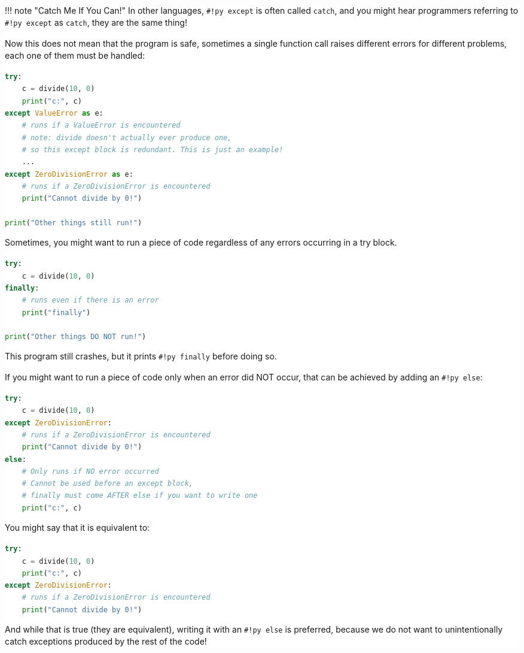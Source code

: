 !!! note "Catch Me If You Can!"
    In other languages, `#!py except` is often called `catch`, and you might hear programmers referring to `#!py except` as `catch`, they are the same thing!

Now this does not mean that the program is safe, sometimes a single function call raises different errors for different problems, each one of them must be handled:

```py
try:
    c = divide(10, 0)
    print("c:", c)
except ValueError as e:
    # runs if a ValueError is encountered
    # note: divide doesn't actually ever produce one,
    # so this except block is redundant. This is just an example!
    ...
except ZeroDivisionError as e:
    # runs if a ZeroDivisionError is encountered
    print("Cannot divide by 0!")

print("Other things still run!")
```

Sometimes, you might want to run a piece of code regardless of any errors occurring in a try block.

```py
try:
    c = divide(10, 0) 
finally:
    # runs even if there is an error
    print("finally")

print("Other things DO NOT run!")
```

This program still crashes, but it prints `#!py finally` before doing so.

If you might want to run a piece of code only when an error did NOT occur, that can be achieved by adding an `#!py else`:

```py
try:
    c = divide(10, 0)
except ZeroDivisionError:
    # runs if a ZeroDivisionError is encountered
    print("Cannot divide by 0!")
else:
    # Only runs if NO error occurred
    # Cannot be used before an except block,
    # finally must come AFTER else if you want to write one
    print("c:", c)
```

You might say that it is equivalent to:

```py
try:
    c = divide(10, 0)
    print("c:", c)
except ZeroDivisionError:
    # runs if a ZeroDivisionError is encountered
    print("Cannot divide by 0!")
```
And while that is true (they are equivalent), writing it with an `#!py else` is preferred, because we do not want to unintentionally catch exceptions produced by the rest of the code!
